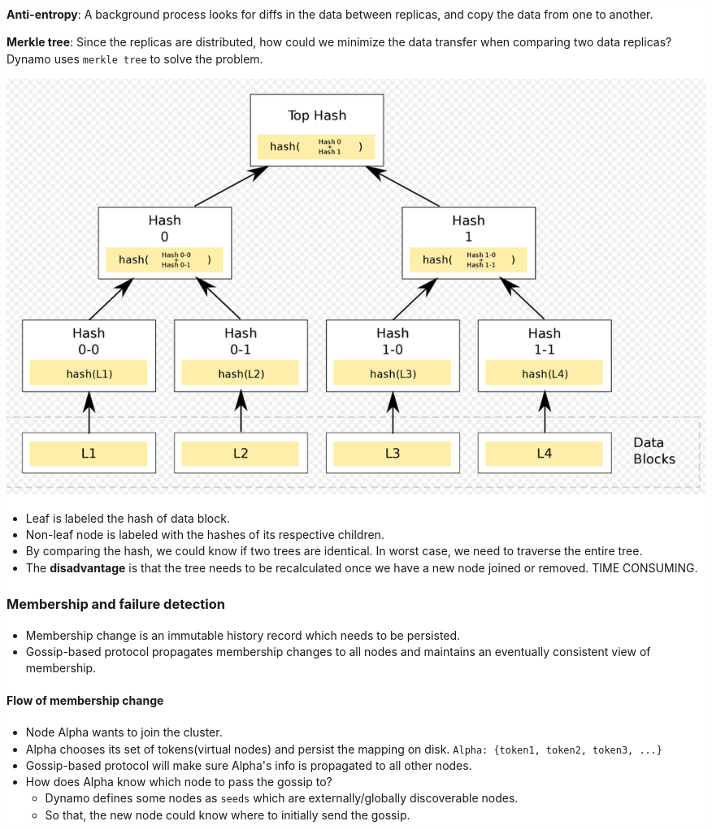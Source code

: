 **Anti-entropy**: A background process looks for diffs in the data between replicas, and copy the data from one to another.

**Merkle tree**: Since the replicas are distributed, how could we minimize the data transfer when comparing two data
replicas? Dynamo uses `merkle tree` to solve the problem.

![](resources/merkle-tree.png)

- Leaf is labeled the hash of data block.
- Non-leaf node is labeled with the hashes of its respective children.
- By comparing the hash, we could know if two trees are identical. In worst case, we need to traverse the entire tree.
- The **disadvantage** is that the tree needs to be recalculated once we have a new node joined or removed. TIME CONSUMING.

### Membership and failure detection

- Membership change is an immutable history record which needs to be persisted.
- Gossip-based protocol propagates membership changes to all nodes and maintains an eventually consistent view of membership.

#### Flow of membership change

- Node Alpha wants to join the cluster.
- Alpha chooses its set of tokens(virtual nodes) and persist the mapping on disk. `Alpha: {token1, token2, token3, ...}`
- Gossip-based protocol will make sure Alpha's info is propagated to all other nodes.
- How does Alpha know which node to pass the gossip to?
  - Dynamo defines some nodes as `seeds` which are externally/globally discoverable nodes.
  - So that, the new node could know where to initially send the gossip.
